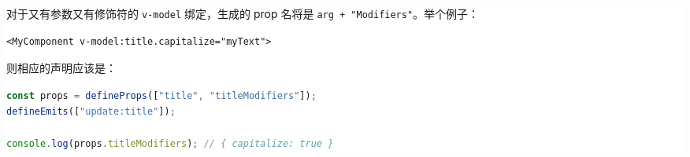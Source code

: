 对于又有参数又有修饰符的 `v-model` 绑定，生成的 prop 名将是 `arg + "Modifiers"`。举个例子：

```vue-html
<MyComponent v-model:title.capitalize="myText">
```

则相应的声明应该是：

<div class="composition-api">

```js
const props = defineProps(["title", "titleModifiers"]);
defineEmits(["update:title"]);

console.log(props.titleModifiers); // { capitalize: true }
```

</div>
